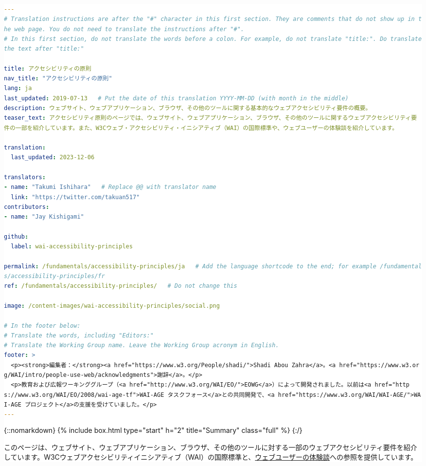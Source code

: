 ```yaml
---
# Translation instructions are after the "#" character in this first section. They are comments that do not show up in the web page. You do not need to translate the instructions after "#".
# In this first section, do not translate the words before a colon. For example, do not translate "title:". Do translate the text after "title:"

title: アクセシビリティの原則
nav_title: "アクセシビリティの原則"
lang: ja
last_updated: 2019-07-13   # Put the date of this translation YYYY-MM-DD (with month in the middle)
description: ウェブサイト、ウェブアプリケーション、ブラウザ、その他のツールに関する基本的なウェブアクセシビリティ要件の概要。
teaser_text: アクセシビリティ原則のページでは、ウェブサイト、ウェブアプリケーション、ブラウザ、その他のツールに関するウェブアクセシビリティ要件の一部を紹介しています。また、W3Cウェブ・アクセシビリティ・イニシアティブ（WAI）の国際標準や、ウェブユーザーの体験談を紹介しています。

translation:
  last_updated: 2023-12-06

translators: 
- name: "Takumi Ishihara"   # Replace @@ with translator name
  link: "https://twitter.com/takuan517"
contributors:
- name: "Jay Kishigami"

github:
  label: wai-accessibility-principles

permalink: /fundamentals/accessibility-principles/ja   # Add the language shortcode to the end; for example /fundamentals/accessibility-principles/fr
ref: /fundamentals/accessibility-principles/   # Do not change this

image: /content-images/wai-accessibility-principles/social.png

# In the footer below:
# Translate the words, including "Editors:"
# Translate the Working Group name. Leave the Working Group acronym in English.
footer: >
  <p><strong>編集者：</strong><a href="https://www.w3.org/People/shadi/">Shadi Abou Zahra</a>。<a href="https://www.w3.org/WAI/intro/people-use-web/acknowledgments">謝辞</a>。</p>
  <p>教育および広報ワーキンググループ（<a href="http://www.w3.org/WAI/EO/">EOWG</a>）によって開発されました。以前は<a href="https://www.w3.org/WAI/EO/2008/wai-age-tf">WAI-AGE タスクフォース</a>との共同開発で、<a href="https://www.w3.org/WAI/WAI-AGE/">WAI-AGE プロジェクト</a>の支援を受けていました。</p>
---
```


{::nomarkdown}
{% include box.html type="start" h="2" title="Summary" class="full" %}
{:/}

このページは、ウェブサイト、ウェブアプリケーション、ブラウザ、その他のツールに対する一部のウェブアクセシビリティ要件を紹介しています。W3Cウェブアクセシビリティイニシアティブ（WAI）の国際標準と、[ウェブユーザーの体験談](/people-use-web/user-stories/)への参照を提供しています。
